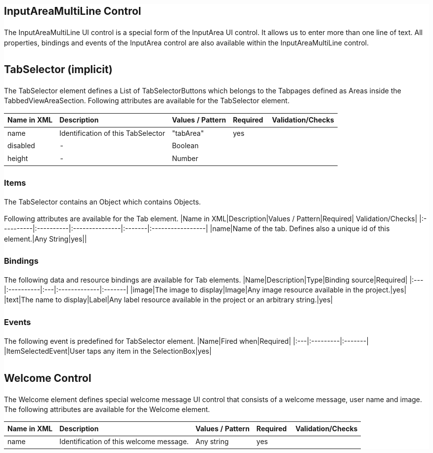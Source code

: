 ## InputAreaMultiLine Control
The InputAreaMultiLine UI control is a special form of the InputArea UI control. It allows us to enter more than one line of text. All properties, bindings and events of the InputArea control are also available within the InputAreaMultiLine control.

## TabSelector (implicit)
The TabSelector element defines a List of TabSelectorButtons which belongs to the Tabpages defined as Areas inside the TabbedViewAreaSection.
Following attributes are available for the TabSelector element.

|Name in XML|Description|Values / Pattern|Required| Validation/Checks|
|:----------|:----------|:---------------|:-------|:-----------------|
|name|Identification of this TabSelector|"tabArea"|yes||
|disabled|-|Boolean|||
|height|-|Number|||

### Items
The TabSelector contains an <Items> Object which contains <Tab> Objects.

Following attributes are available for the Tab element.
|Name in XML|Description|Values / Pattern|Required| Validation/Checks|
|:----------|:----------|:---------------|:-------|:-----------------|
|name|Name of the tab. Defines also a unique id of this element.|Any String|yes||

### Bindings

The following data and resource bindings are available for Tab elements.
|Name|Description|Type|Binding source|Required|
|:---|:----------|:---|:-------------|:-------|
|image|The image to display|Image|Any image resource available in the project.|yes|
|text|The name to display|Label|Any label resource available in the project or an arbitrary string.|yes|

### Events 
The following event is predefined for TabSelector element.
|Name|Fired when|Required|
|:---|:---------|:-------|
|ItemSelectedEvent|User taps any item in the SelectionBox|yes|

## Welcome Control
The Welcome element defines special welcome message UI control that consists of a welcome message, user name and image.
The following attributes are available for the Welcome element.

|Name in XML|Description|Values / Pattern|Required| Validation/Checks|
|:----------|:----------|:---------------|:-------|:-----------------|
|name|Identification of this welcome message.|Any string|yes||
